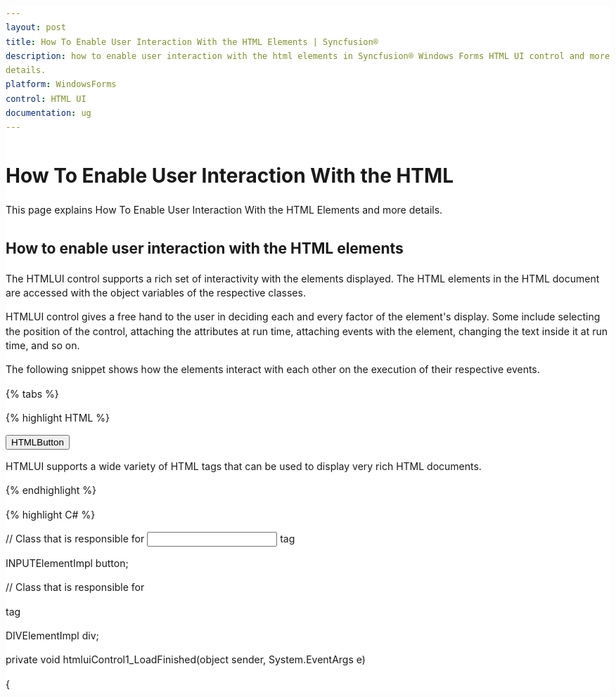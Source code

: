 ```yaml
---
layout: post
title: How To Enable User Interaction With the HTML Elements | Syncfusion®
description: how to enable user interaction with the html elements in Syncfusion® Windows Forms HTML UI control and more details.
platform: WindowsForms
control: HTML UI
documentation: ug
---
```


# How To Enable User Interaction With the HTML

This page explains How To Enable User Interaction With the HTML Elements and more details.

## How to enable user interaction with the HTML elements

The HTMLUI control supports a rich set of interactivity with the elements displayed. The HTML elements in the HTML document are accessed with the object variables of the respective classes.

HTMLUI control gives a free hand to the user in deciding each and every factor of the element's display. Some include selecting the position of the control, attaching the attributes at run time, attaching events with the element, changing the text inside it at run time, and so on.

The following snippet shows how the elements interact with each other on the execution of their respective events.

{% tabs %}

{% highlight HTML %}



<html>

<head>

<title>HTMLUI Element Interactivity</title>

</head>

<body bgcolor="#DBE2F2">

<p><input type="button" id="btn" value="HTMLButton"/></p>

<p><div id="div">HTMLUI supports a wide variety of HTML tags that can be used to display very rich HTML documents.</div></p>

</body>

</html>

{% endhighlight %}

{% highlight C# %}



// Class that is responsible for <input> tag

INPUTElementImpl button; 



// Class that is responsible for <div> tag

DIVElementImpl div;



private void htmluiControl1_LoadFinished(object sender, System.EventArgs e)

{


